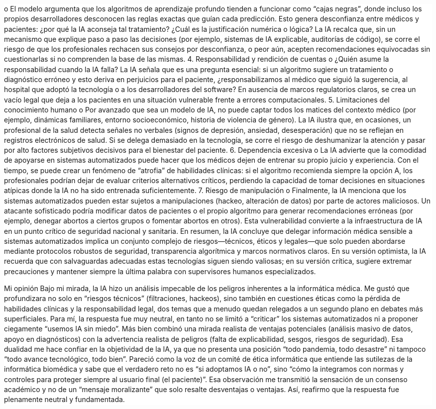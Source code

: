 o	El modelo argumenta que los algoritmos de aprendizaje profundo tienden a funcionar como “cajas negras”, donde incluso los propios desarrolladores desconocen las reglas exactas que guían cada predicción. Esto genera desconfianza entre médicos y pacientes: ¿por qué la IA aconseja tal tratamiento? ¿Cuál es la justificación numérica o lógica? La IA recalca que, sin un mecanismo que explique paso a paso las decisiones (por ejemplo, sistemas de IA explicable, auditorías de código), se corre el riesgo de que los profesionales rechacen sus consejos por desconfianza, o peor aún, acepten recomendaciones equivocadas sin cuestionarlas si no comprenden la base de las mismas.
4.	Responsabilidad y rendición de cuentas
o	¿Quién asume la responsabilidad cuando la IA falla? La IA señala que es una pregunta esencial: si un algoritmo sugiere un tratamiento o diagnóstico erróneo y esto deriva en perjuicios para el paciente, ¿responsabilizamos al médico que siguió la sugerencia, al hospital que adoptó la tecnología o a los desarrolladores del software? En ausencia de marcos regulatorios claros, se crea un vacío legal que deja a los pacientes en una situación vulnerable frente a errores computacionales.
5.	Limitaciones del conocimiento humano
o	Por avanzado que sea un modelo de IA, no puede captar todos los matices del contexto médico (por ejemplo, dinámicas familiares, entorno socioeconómico, historia de violencia de género). La IA ilustra que, en ocasiones, un profesional de la salud detecta señales no verbales (signos de depresión, ansiedad, desesperación) que no se reflejan en registros electrónicos de salud. Si se delega demasiado en la tecnología, se corre el riesgo de deshumanizar la atención y pasar por alto factores subjetivos decisivos para el bienestar del paciente.
6.	Dependencia excesiva
o	La IA advierte que la comodidad de apoyarse en sistemas automatizados puede hacer que los médicos dejen de entrenar su propio juicio y experiencia. Con el tiempo, se puede crear un fenómeno de “atrofia” de habilidades clínicas: si el algoritmo recomienda siempre la opción A, los profesionales podrían dejar de evaluar criterios alternativos críticos, perdiendo la capacidad de tomar decisiones en situaciones atípicas donde la IA no ha sido entrenada suficientemente.
7.	Riesgo de manipulación
o	Finalmente, la IA menciona que los sistemas automatizados pueden estar sujetos a manipulaciones (hackeo, alteración de datos) por parte de actores maliciosos. Un atacante sofisticado podría modificar datos de pacientes o el propio algoritmo para generar recomendaciones erróneas (por ejemplo, denegar abortos a ciertos grupos o fomentar abortos en otros). Esta vulnerabilidad convierte a la infraestructura de IA en un punto crítico de seguridad nacional y sanitaria.
En resumen, la IA concluye que delegar información médica sensible a sistemas automatizados implica un conjunto complejo de riesgos—técnicos, éticos y legales—que solo pueden abordarse mediante protocolos robustos de seguridad, transparencia algorítmica y marcos normativos claros. En su versión optimista, la IA recuerda que con salvaguardas adecuadas estas tecnologías siguen siendo valiosas; en su versión crítica, sugiere extremar precauciones y mantener siempre la última palabra con supervisores humanos especializados.

Mi opinión 
Bajo mi mirada, la IA hizo un análisis impecable de los peligros inherentes a la informática médica. Me gustó que profundizara no solo en “riesgos técnicos” (filtraciones, hackeos), sino también en cuestiones éticas como la pérdida de habilidades clínicas y la responsabilidad legal, dos temas que a menudo quedan relegados a un segundo plano en debates más superficiales.
Para mí, la respuesta fue muy neutral, en tanto no se limitó a “criticar” los sistemas automatizados ni a proponer ciegamente “usemos IA sin miedo”. Más bien combinó una mirada realista de ventajas potenciales (análisis masivo de datos, apoyo en diagnósticos) con la advertencia realista de peligros (falta de explicabilidad, sesgos, riesgos de seguridad). Esa dualidad me hace confiar en la objetividad de la IA, ya que no presenta una posición “todo pandemia, todo desastre” ni tampoco “todo avance tecnológico, todo bien”.
Pareció como la voz de un comité de ética informática que entiende las sutilezas de la informática biomédica y sabe que el verdadero reto no es “si adoptamos IA o no”, sino “cómo la integramos con normas y controles para proteger siempre al usuario final (el paciente)”. Esa observación me transmitió la sensación de un consenso académico y no de un “mensaje moralizante” que solo resalte desventajas o ventajas. Así, reafirmo que la respuesta fue plenamente neutral y fundamentada.
